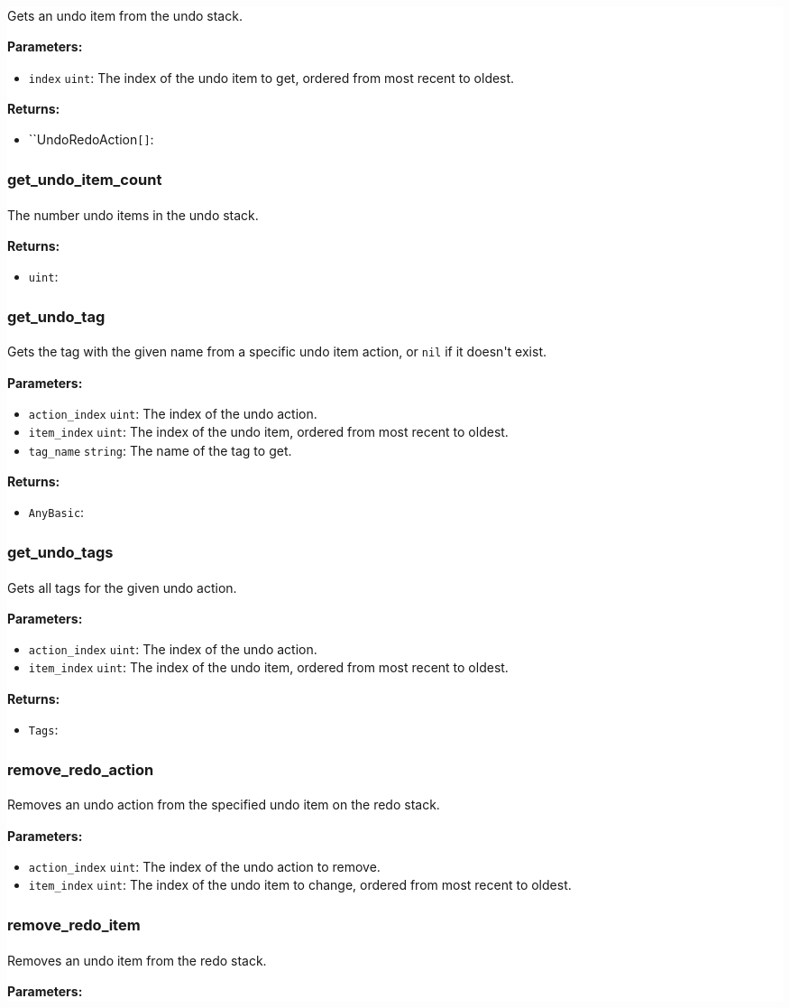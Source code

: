 Gets an undo item from the undo stack.

**Parameters:**

- `index` `uint`: The index of the undo item to get, ordered from most recent to oldest.

**Returns:**

- ``UndoRedoAction`[]`: 

### get_undo_item_count

The number undo items in the undo stack.

**Returns:**

- `uint`: 

### get_undo_tag

Gets the tag with the given name from a specific undo item action, or `nil` if it doesn't exist.

**Parameters:**

- `action_index` `uint`: The index of the undo action.
- `item_index` `uint`: The index of the undo item, ordered from most recent to oldest.
- `tag_name` `string`: The name of the tag to get.

**Returns:**

- `AnyBasic`: 

### get_undo_tags

Gets all tags for the given undo action.

**Parameters:**

- `action_index` `uint`: The index of the undo action.
- `item_index` `uint`: The index of the undo item, ordered from most recent to oldest.

**Returns:**

- `Tags`: 

### remove_redo_action

Removes an undo action from the specified undo item on the redo stack.

**Parameters:**

- `action_index` `uint`: The index of the undo action to remove.
- `item_index` `uint`: The index of the undo item to change, ordered from most recent to oldest.

### remove_redo_item

Removes an undo item from the redo stack.

**Parameters:**
